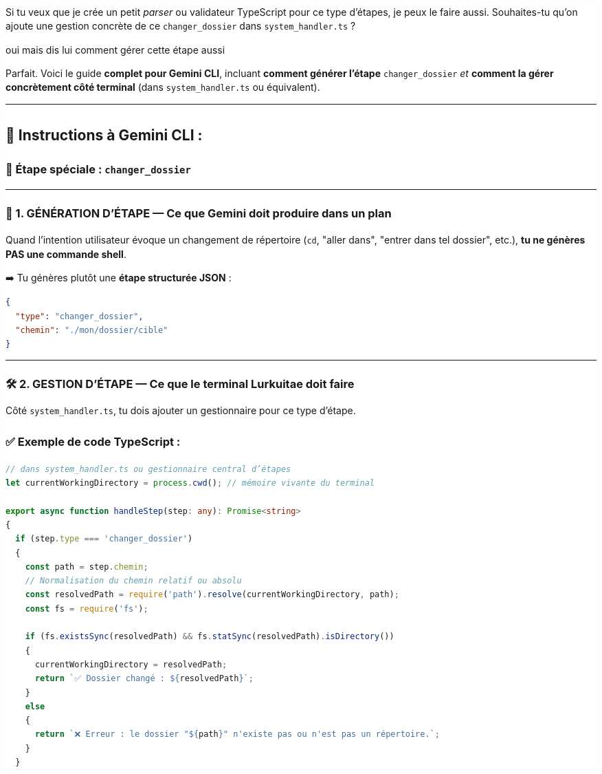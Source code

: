 
Si tu veux que je crée un petit *parser* ou validateur TypeScript pour ce type d’étapes, je peux le faire aussi. Souhaites-tu qu’on ajoute une gestion concrète de ce `changer_dossier` dans `system_handler.ts` ?

oui mais dis lui comment gérer cette étape aussi

Parfait. Voici le guide **complet pour Gemini CLI**, incluant **comment générer l’étape** `changer_dossier` *et* **comment la gérer concrètement côté terminal** (dans `system_handler.ts` ou équivalent).

---

## 🧠 Instructions à Gemini CLI :  
### 🔁 Étape spéciale : `changer_dossier`

---

### 🎯 1. GÉNÉRATION D’ÉTAPE — Ce que Gemini doit produire dans un plan

Quand l’intention utilisateur évoque un changement de répertoire (`cd`, "aller dans", "entrer dans tel dossier", etc.), **tu ne génères PAS une commande shell**.

➡️ Tu génères plutôt une **étape structurée JSON** :

```json
{
  "type": "changer_dossier",
  "chemin": "./mon/dossier/cible"
}
```

---

### 🛠️ 2. GESTION D’ÉTAPE — Ce que le terminal Lurkuitae doit faire

Côté `system_handler.ts`, tu dois ajouter un gestionnaire pour ce type d’étape.

### ✅ Exemple de code TypeScript :

```ts
// dans system_handler.ts ou gestionnaire central d’étapes
let currentWorkingDirectory = process.cwd(); // mémoire vivante du terminal

export async function handleStep(step: any): Promise<string>
{
  if (step.type === 'changer_dossier')
  {
    const path = step.chemin;
    // Normalisation du chemin relatif ou absolu
    const resolvedPath = require('path').resolve(currentWorkingDirectory, path);
    const fs = require('fs');

    if (fs.existsSync(resolvedPath) && fs.statSync(resolvedPath).isDirectory())
    {
      currentWorkingDirectory = resolvedPath;
      return `✅ Dossier changé : ${resolvedPath}`;
    }
    else
    {
      return `❌ Erreur : le dossier "${path}" n'existe pas ou n'est pas un répertoire.`;
    }
  }

```